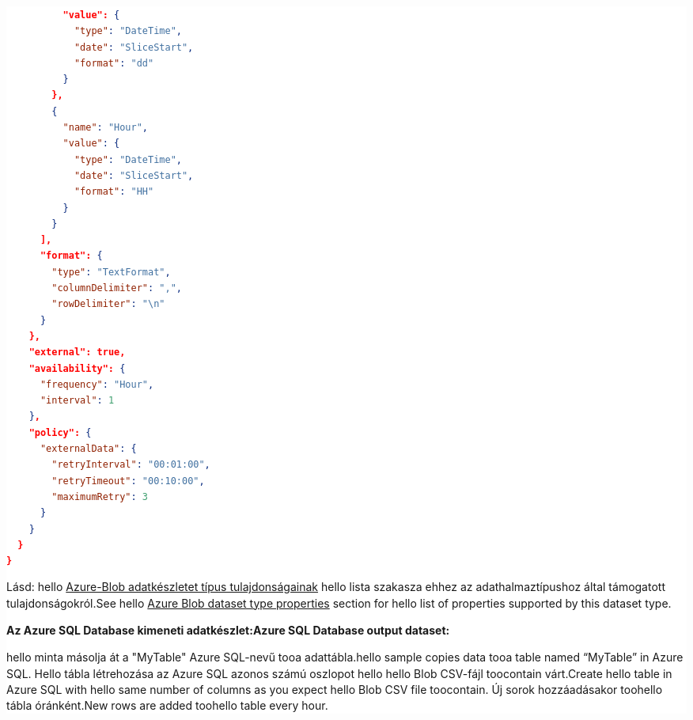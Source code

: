 ```JSON
          "value": {
            "type": "DateTime",
            "date": "SliceStart",
            "format": "dd"
          }
        },
        {
          "name": "Hour",
          "value": {
            "type": "DateTime",
            "date": "SliceStart",
            "format": "HH"
          }
        }
      ],
      "format": {
        "type": "TextFormat",
        "columnDelimiter": ",",
        "rowDelimiter": "\n"
      }
    },
    "external": true,
    "availability": {
      "frequency": "Hour",
      "interval": 1
    },
    "policy": {
      "externalData": {
        "retryInterval": "00:01:00",
        "retryTimeout": "00:10:00",
        "maximumRetry": 3
      }
    }
  }
}
```
<span data-ttu-id="958a3-298">Lásd: hello [Azure-Blob adatkészletet típus tulajdonságainak](data-factory-azure-blob-connector.md#dataset-properties) hello lista szakasza ehhez az adathalmaztípushoz által támogatott tulajdonságokról.</span><span class="sxs-lookup"><span data-stu-id="958a3-298">See hello [Azure Blob dataset type properties](data-factory-azure-blob-connector.md#dataset-properties) section for hello list of properties supported by this dataset type.</span></span>

<span data-ttu-id="958a3-299">**Az Azure SQL Database kimeneti adatkészlet:**</span><span class="sxs-lookup"><span data-stu-id="958a3-299">**Azure SQL Database output dataset:**</span></span>

<span data-ttu-id="958a3-300">hello minta másolja át a "MyTable" Azure SQL-nevű tooa adattábla.</span><span class="sxs-lookup"><span data-stu-id="958a3-300">hello sample copies data tooa table named “MyTable” in Azure SQL.</span></span> <span data-ttu-id="958a3-301">Hello tábla létrehozása az Azure SQL azonos számú oszlopot hello hello Blob CSV-fájl toocontain várt.</span><span class="sxs-lookup"><span data-stu-id="958a3-301">Create hello table in Azure SQL with hello same number of columns as you expect hello Blob CSV file toocontain.</span></span> <span data-ttu-id="958a3-302">Új sorok hozzáadásakor toohello tábla óránként.</span><span class="sxs-lookup"><span data-stu-id="958a3-302">New rows are added toohello table every hour.</span></span>
